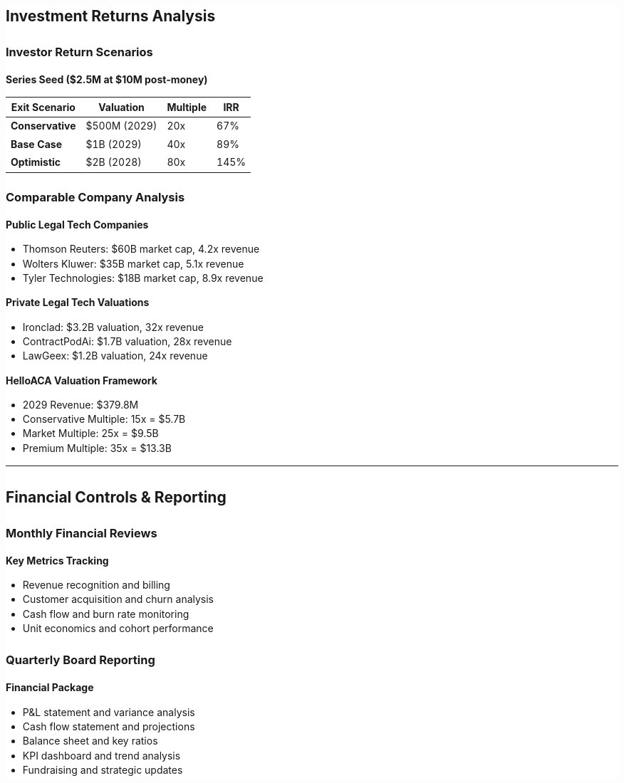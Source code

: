 
## Investment Returns Analysis

### Investor Return Scenarios

**Series Seed ($2.5M at $10M post-money)**

| Exit Scenario | Valuation | Multiple | IRR |
|---------------|-----------|----------|-----|
| **Conservative** | $500M (2029) | 20x | 67% |
| **Base Case** | $1B (2029) | 40x | 89% |
| **Optimistic** | $2B (2028) | 80x | 145% |

### Comparable Company Analysis

**Public Legal Tech Companies**
- Thomson Reuters: $60B market cap, 4.2x revenue
- Wolters Kluwer: $35B market cap, 5.1x revenue
- Tyler Technologies: $18B market cap, 8.9x revenue

**Private Legal Tech Valuations**
- Ironclad: $3.2B valuation, 32x revenue
- ContractPodAi: $1.7B valuation, 28x revenue
- LawGeex: $1.2B valuation, 24x revenue

**HelloACA Valuation Framework**
- 2029 Revenue: $379.8M
- Conservative Multiple: 15x = $5.7B
- Market Multiple: 25x = $9.5B
- Premium Multiple: 35x = $13.3B

---

## Financial Controls & Reporting

### Monthly Financial Reviews

**Key Metrics Tracking**
- Revenue recognition and billing
- Customer acquisition and churn analysis
- Cash flow and burn rate monitoring
- Unit economics and cohort performance

### Quarterly Board Reporting

**Financial Package**
- P&L statement and variance analysis
- Cash flow statement and projections
- Balance sheet and key ratios
- KPI dashboard and trend analysis
- Fundraising and strategic updates
